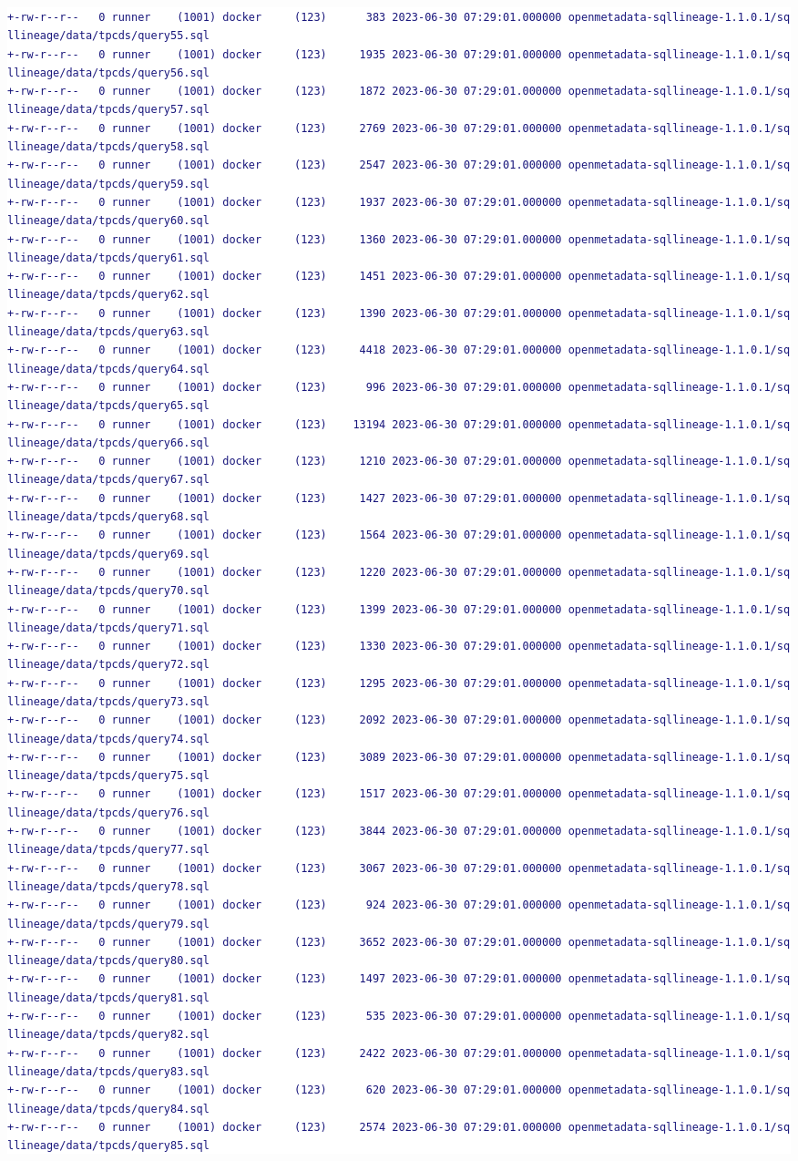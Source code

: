 ```diff
+-rw-r--r--   0 runner    (1001) docker     (123)      383 2023-06-30 07:29:01.000000 openmetadata-sqllineage-1.1.0.1/sqllineage/data/tpcds/query55.sql
+-rw-r--r--   0 runner    (1001) docker     (123)     1935 2023-06-30 07:29:01.000000 openmetadata-sqllineage-1.1.0.1/sqllineage/data/tpcds/query56.sql
+-rw-r--r--   0 runner    (1001) docker     (123)     1872 2023-06-30 07:29:01.000000 openmetadata-sqllineage-1.1.0.1/sqllineage/data/tpcds/query57.sql
+-rw-r--r--   0 runner    (1001) docker     (123)     2769 2023-06-30 07:29:01.000000 openmetadata-sqllineage-1.1.0.1/sqllineage/data/tpcds/query58.sql
+-rw-r--r--   0 runner    (1001) docker     (123)     2547 2023-06-30 07:29:01.000000 openmetadata-sqllineage-1.1.0.1/sqllineage/data/tpcds/query59.sql
+-rw-r--r--   0 runner    (1001) docker     (123)     1937 2023-06-30 07:29:01.000000 openmetadata-sqllineage-1.1.0.1/sqllineage/data/tpcds/query60.sql
+-rw-r--r--   0 runner    (1001) docker     (123)     1360 2023-06-30 07:29:01.000000 openmetadata-sqllineage-1.1.0.1/sqllineage/data/tpcds/query61.sql
+-rw-r--r--   0 runner    (1001) docker     (123)     1451 2023-06-30 07:29:01.000000 openmetadata-sqllineage-1.1.0.1/sqllineage/data/tpcds/query62.sql
+-rw-r--r--   0 runner    (1001) docker     (123)     1390 2023-06-30 07:29:01.000000 openmetadata-sqllineage-1.1.0.1/sqllineage/data/tpcds/query63.sql
+-rw-r--r--   0 runner    (1001) docker     (123)     4418 2023-06-30 07:29:01.000000 openmetadata-sqllineage-1.1.0.1/sqllineage/data/tpcds/query64.sql
+-rw-r--r--   0 runner    (1001) docker     (123)      996 2023-06-30 07:29:01.000000 openmetadata-sqllineage-1.1.0.1/sqllineage/data/tpcds/query65.sql
+-rw-r--r--   0 runner    (1001) docker     (123)    13194 2023-06-30 07:29:01.000000 openmetadata-sqllineage-1.1.0.1/sqllineage/data/tpcds/query66.sql
+-rw-r--r--   0 runner    (1001) docker     (123)     1210 2023-06-30 07:29:01.000000 openmetadata-sqllineage-1.1.0.1/sqllineage/data/tpcds/query67.sql
+-rw-r--r--   0 runner    (1001) docker     (123)     1427 2023-06-30 07:29:01.000000 openmetadata-sqllineage-1.1.0.1/sqllineage/data/tpcds/query68.sql
+-rw-r--r--   0 runner    (1001) docker     (123)     1564 2023-06-30 07:29:01.000000 openmetadata-sqllineage-1.1.0.1/sqllineage/data/tpcds/query69.sql
+-rw-r--r--   0 runner    (1001) docker     (123)     1220 2023-06-30 07:29:01.000000 openmetadata-sqllineage-1.1.0.1/sqllineage/data/tpcds/query70.sql
+-rw-r--r--   0 runner    (1001) docker     (123)     1399 2023-06-30 07:29:01.000000 openmetadata-sqllineage-1.1.0.1/sqllineage/data/tpcds/query71.sql
+-rw-r--r--   0 runner    (1001) docker     (123)     1330 2023-06-30 07:29:01.000000 openmetadata-sqllineage-1.1.0.1/sqllineage/data/tpcds/query72.sql
+-rw-r--r--   0 runner    (1001) docker     (123)     1295 2023-06-30 07:29:01.000000 openmetadata-sqllineage-1.1.0.1/sqllineage/data/tpcds/query73.sql
+-rw-r--r--   0 runner    (1001) docker     (123)     2092 2023-06-30 07:29:01.000000 openmetadata-sqllineage-1.1.0.1/sqllineage/data/tpcds/query74.sql
+-rw-r--r--   0 runner    (1001) docker     (123)     3089 2023-06-30 07:29:01.000000 openmetadata-sqllineage-1.1.0.1/sqllineage/data/tpcds/query75.sql
+-rw-r--r--   0 runner    (1001) docker     (123)     1517 2023-06-30 07:29:01.000000 openmetadata-sqllineage-1.1.0.1/sqllineage/data/tpcds/query76.sql
+-rw-r--r--   0 runner    (1001) docker     (123)     3844 2023-06-30 07:29:01.000000 openmetadata-sqllineage-1.1.0.1/sqllineage/data/tpcds/query77.sql
+-rw-r--r--   0 runner    (1001) docker     (123)     3067 2023-06-30 07:29:01.000000 openmetadata-sqllineage-1.1.0.1/sqllineage/data/tpcds/query78.sql
+-rw-r--r--   0 runner    (1001) docker     (123)      924 2023-06-30 07:29:01.000000 openmetadata-sqllineage-1.1.0.1/sqllineage/data/tpcds/query79.sql
+-rw-r--r--   0 runner    (1001) docker     (123)     3652 2023-06-30 07:29:01.000000 openmetadata-sqllineage-1.1.0.1/sqllineage/data/tpcds/query80.sql
+-rw-r--r--   0 runner    (1001) docker     (123)     1497 2023-06-30 07:29:01.000000 openmetadata-sqllineage-1.1.0.1/sqllineage/data/tpcds/query81.sql
+-rw-r--r--   0 runner    (1001) docker     (123)      535 2023-06-30 07:29:01.000000 openmetadata-sqllineage-1.1.0.1/sqllineage/data/tpcds/query82.sql
+-rw-r--r--   0 runner    (1001) docker     (123)     2422 2023-06-30 07:29:01.000000 openmetadata-sqllineage-1.1.0.1/sqllineage/data/tpcds/query83.sql
+-rw-r--r--   0 runner    (1001) docker     (123)      620 2023-06-30 07:29:01.000000 openmetadata-sqllineage-1.1.0.1/sqllineage/data/tpcds/query84.sql
+-rw-r--r--   0 runner    (1001) docker     (123)     2574 2023-06-30 07:29:01.000000 openmetadata-sqllineage-1.1.0.1/sqllineage/data/tpcds/query85.sql
```